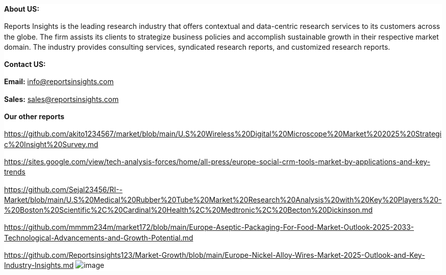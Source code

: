 <strong><strong>About US</strong>:</strong>

Reports Insights is the leading research industry that offers contextual and data-centric research services to its customers across the globe. The firm assists its clients to strategize business policies and accomplish sustainable growth in their respective market domain. The industry provides consulting services, syndicated research reports, and customized research reports.

<strong>Contact US:</strong>

<p class=><b>Email:</b> <a href=mailto:info@reportsinsights.com>info@reportsinsights.com</a></p>
<p class=><b>Sales:</b> <a href=mailto:sales@reportsinsights.com>sales@reportsinsights.com</a></p>

<strong>Our other reports</strong>

<a href=https://github.com/akito1234567/market/blob/main/U.S%20Wireless%20Digital%20Microscope%20Market%202025%20Strategic%20Insight%20Survey.md>https://github.com/akito1234567/market/blob/main/U.S%20Wireless%20Digital%20Microscope%20Market%202025%20Strategic%20Insight%20Survey.md</a>

<a href=https://sites.google.com/view/tech-analysis-forces/home/all-press/europe-social-crm-tools-market-by-applications-and-key-trends>https://sites.google.com/view/tech-analysis-forces/home/all-press/europe-social-crm-tools-market-by-applications-and-key-trends</a>

<a href=https://github.com/Sejal23456/RI--Market/blob/main/U.S%20Medical%20Rubber%20Tube%20Market%20Research%20Analysis%20with%20Key%20Players%20-%20Boston%20Scientific%2C%20Cardinal%20Health%2C%20Medtronic%2C%20Becton%20Dickinson.md>https://github.com/Sejal23456/RI--Market/blob/main/U.S%20Medical%20Rubber%20Tube%20Market%20Research%20Analysis%20with%20Key%20Players%20-%20Boston%20Scientific%2C%20Cardinal%20Health%2C%20Medtronic%2C%20Becton%20Dickinson.md</a>

<a href=https://github.com/mmmm234m/market172/blob/main/Europe-Aseptic-Packaging-For-Food-Market-Outlook-2025-2033-Technological-Advancements-and-Growth-Potential.md>https://github.com/mmmm234m/market172/blob/main/Europe-Aseptic-Packaging-For-Food-Market-Outlook-2025-2033-Technological-Advancements-and-Growth-Potential.md</a>

<a href=https://github.com/Reportsinsights123/Market-Growth/blob/main/Europe-Nickel-Alloy-Wires-Market-2025-Outlook-and-Key-Industry-Insights.md>https://github.com/Reportsinsights123/Market-Growth/blob/main/Europe-Nickel-Alloy-Wires-Market-2025-Outlook-and-Key-Industry-Insights.md</a>
![image](https://github.com/user-attachments/assets/5efc6459-1454-445e-88c7-13812627d2c3)
